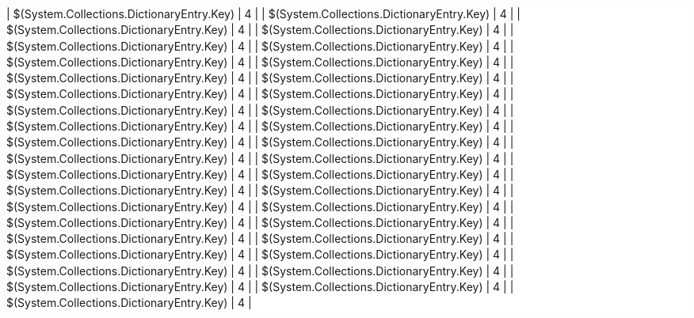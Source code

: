 | $(System.Collections.DictionaryEntry.Key) | 4 |
| $(System.Collections.DictionaryEntry.Key) | 4 |
| $(System.Collections.DictionaryEntry.Key) | 4 |
| $(System.Collections.DictionaryEntry.Key) | 4 |
| $(System.Collections.DictionaryEntry.Key) | 4 |
| $(System.Collections.DictionaryEntry.Key) | 4 |
| $(System.Collections.DictionaryEntry.Key) | 4 |
| $(System.Collections.DictionaryEntry.Key) | 4 |
| $(System.Collections.DictionaryEntry.Key) | 4 |
| $(System.Collections.DictionaryEntry.Key) | 4 |
| $(System.Collections.DictionaryEntry.Key) | 4 |
| $(System.Collections.DictionaryEntry.Key) | 4 |
| $(System.Collections.DictionaryEntry.Key) | 4 |
| $(System.Collections.DictionaryEntry.Key) | 4 |
| $(System.Collections.DictionaryEntry.Key) | 4 |
| $(System.Collections.DictionaryEntry.Key) | 4 |
| $(System.Collections.DictionaryEntry.Key) | 4 |
| $(System.Collections.DictionaryEntry.Key) | 4 |
| $(System.Collections.DictionaryEntry.Key) | 4 |
| $(System.Collections.DictionaryEntry.Key) | 4 |
| $(System.Collections.DictionaryEntry.Key) | 4 |
| $(System.Collections.DictionaryEntry.Key) | 4 |
| $(System.Collections.DictionaryEntry.Key) | 4 |
| $(System.Collections.DictionaryEntry.Key) | 4 |
| $(System.Collections.DictionaryEntry.Key) | 4 |
| $(System.Collections.DictionaryEntry.Key) | 4 |
| $(System.Collections.DictionaryEntry.Key) | 4 |
| $(System.Collections.DictionaryEntry.Key) | 4 |
| $(System.Collections.DictionaryEntry.Key) | 4 |
| $(System.Collections.DictionaryEntry.Key) | 4 |
| $(System.Collections.DictionaryEntry.Key) | 4 |
| $(System.Collections.DictionaryEntry.Key) | 4 |
| $(System.Collections.DictionaryEntry.Key) | 4 |
| $(System.Collections.DictionaryEntry.Key) | 4 |
| $(System.Collections.DictionaryEntry.Key) | 4 |
| $(System.Collections.DictionaryEntry.Key) | 4 |
| $(System.Collections.DictionaryEntry.Key) | 4 |